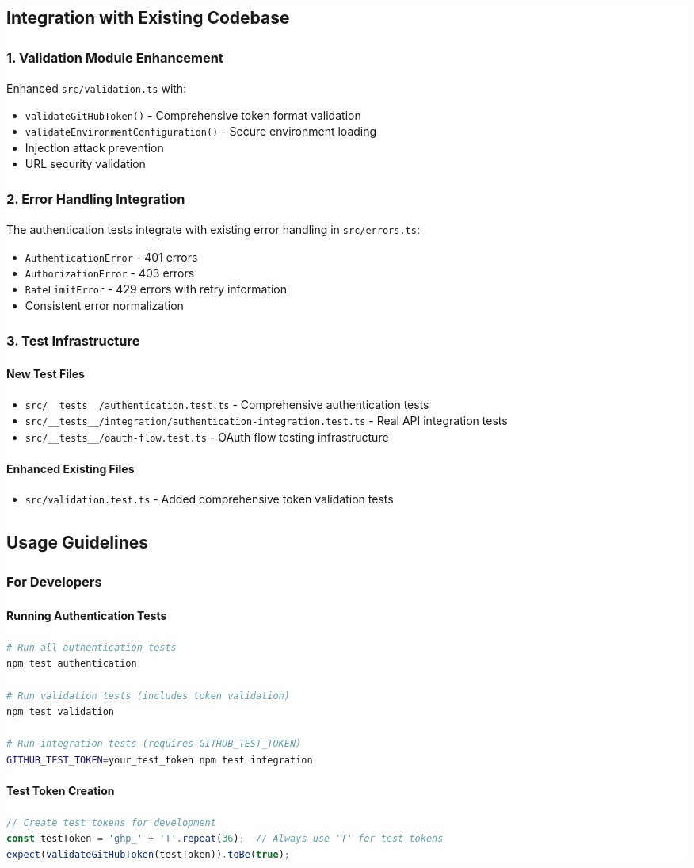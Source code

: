 ## Integration with Existing Codebase

### 1. Validation Module Enhancement

Enhanced `src/validation.ts` with:
- `validateGitHubToken()` - Comprehensive token format validation
- `validateEnvironmentConfiguration()` - Secure environment loading
- Injection attack prevention
- URL security validation

### 2. Error Handling Integration

The authentication tests integrate with existing error handling in `src/errors.ts`:
- `AuthenticationError` - 401 errors
- `AuthorizationError` - 403 errors  
- `RateLimitError` - 429 errors with retry information
- Consistent error normalization

### 3. Test Infrastructure

#### New Test Files
- `src/__tests__/authentication.test.ts` - Comprehensive authentication tests
- `src/__tests__/integration/authentication-integration.test.ts` - Real API integration tests
- `src/__tests__/oauth-flow.test.ts` - OAuth flow testing infrastructure

#### Enhanced Existing Files
- `src/validation.test.ts` - Added comprehensive token validation tests

## Usage Guidelines

### For Developers

#### Running Authentication Tests
```bash
# Run all authentication tests
npm test authentication

# Run validation tests (includes token validation)
npm test validation

# Run integration tests (requires GITHUB_TEST_TOKEN)
GITHUB_TEST_TOKEN=your_test_token npm test integration
```

#### Test Token Creation
```typescript
// Create test tokens for development
const testToken = 'ghp_' + 'T'.repeat(36);  // Always use 'T' for test tokens
expect(validateGitHubToken(testToken)).toBe(true);
```
